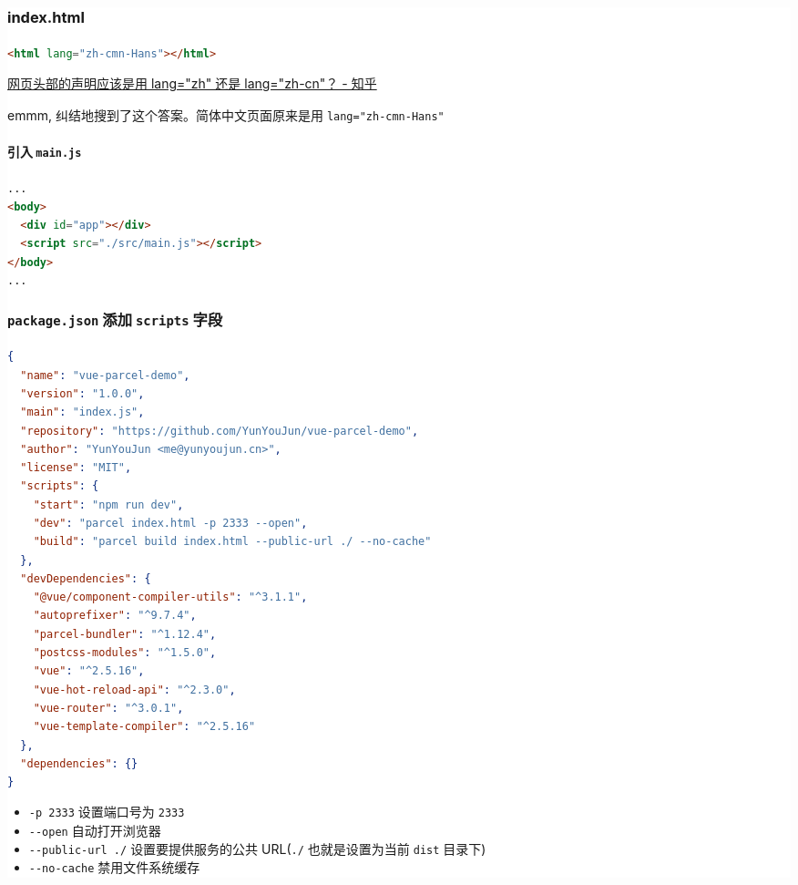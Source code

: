 ### index.html

```html
<html lang="zh-cmn-Hans"></html>
```

[网页头部的声明应该是用 lang="zh" 还是 lang="zh-cn"？ - 知乎](https://www.zhihu.com/question/20797118)

emmm, 纠结地搜到了这个答案。简体中文页面原来是用 `lang="zh-cmn-Hans"`

#### 引入 `main.js`

```html
...
<body>
  <div id="app"></div>
  <script src="./src/main.js"></script>
</body>
...
```

### `package.json` 添加 `scripts` 字段

```json
{
  "name": "vue-parcel-demo",
  "version": "1.0.0",
  "main": "index.js",
  "repository": "https://github.com/YunYouJun/vue-parcel-demo",
  "author": "YunYouJun <me@yunyoujun.cn>",
  "license": "MIT",
  "scripts": {
    "start": "npm run dev",
    "dev": "parcel index.html -p 2333 --open",
    "build": "parcel build index.html --public-url ./ --no-cache"
  },
  "devDependencies": {
    "@vue/component-compiler-utils": "^3.1.1",
    "autoprefixer": "^9.7.4",
    "parcel-bundler": "^1.12.4",
    "postcss-modules": "^1.5.0",
    "vue": "^2.5.16",
    "vue-hot-reload-api": "^2.3.0",
    "vue-router": "^3.0.1",
    "vue-template-compiler": "^2.5.16"
  },
  "dependencies": {}
}
```

- `-p 2333` 设置端口号为 `2333`
- `--open` 自动打开浏览器
- `--public-url ./` 设置要提供服务的公共 URL(`./` 也就是设置为当前 `dist` 目录下)
- `--no-cache` 禁用文件系统缓存
